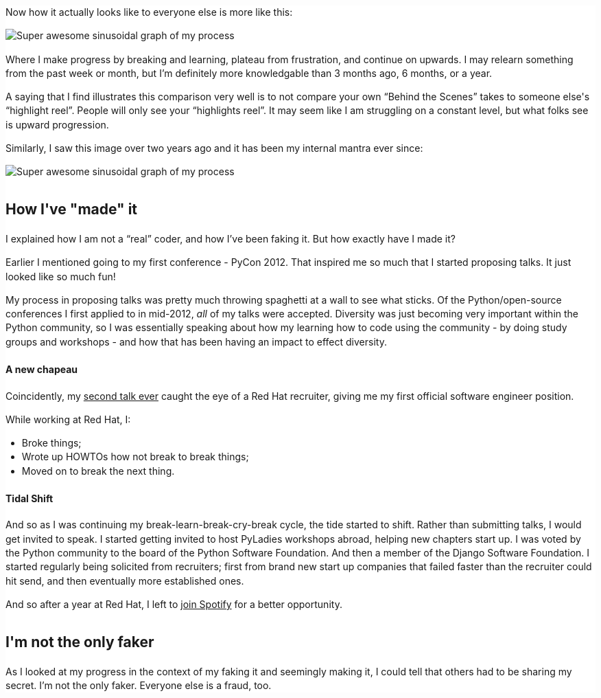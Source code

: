 Now how it actually looks like to everyone else is more like this:

<img class="displayed" src="{{ get_asset('images/fake-it-graph-2.jpg') }}" width="400" alt="Super awesome sinusoidal graph of my process"/>

Where I make progress by breaking and learning, plateau from frustration, and continue on upwards.  I may relearn something from the past week or month, but I’m definitely more knowledgable than 3 months ago, 6 months, or a year.

A saying that I find illustrates this comparison very well is to not compare your own “Behind the Scenes” takes to someone else's “highlight reel”.  People will only see your “highlights reel”.   It may seem like I am struggling on a constant level, but what folks see is upward progression.

Similarly, I saw this image over two years ago and it has been my internal mantra ever since:

<img class="displayed" src="{{ get_asset('images/sucking.jpg') }}" width="400" alt="Super awesome sinusoidal graph of my process"/>

## How I've "made" it

I explained how I am not a “real” coder, and how I’ve been faking it. But how exactly have I made it?

Earlier I mentioned going to my first conference - PyCon 2012.  That inspired me so much that I started proposing talks.  It just looked like so much fun!

My process in proposing talks was pretty much throwing spaghetti at a wall to see what sticks.
Of the Python/open-source conferences I first applied to in mid-2012, _all_ of my talks were accepted.  Diversity was just becoming very important within the Python community, so I was essentially speaking about how my learning how to code using the community - by doing study groups and workshops - and how that has been having an impact to effect diversity.

#### A new chapeau

Coincidently, my [second talk ever][ep2012] caught the eye of a Red Hat recruiter, giving me my first official software engineer position.

While working at Red Hat, I:

* Broke things;
* Wrote up HOWTOs how not break to break things;
* Moved on to break the next thing.

#### Tidal Shift

And so as I was continuing my break-learn-break-cry-break cycle, the tide started to shift. Rather than submitting talks, I would get invited to speak.  I started getting invited to host PyLadies workshops abroad, helping new chapters start up. I was voted by the Python community to the board of the Python Software Foundation.  And then a member of the Django Software Foundation.  I started regularly being solicited from recruiters; first from brand new start up companies that failed faster than the recruiter could hit send, and then eventually more established ones.

And so after a year at Red Hat, I left to [join Spotify][spotify] for a better opportunity.

## I'm not the only faker

As I looked at my progress in the context of my faking it and seemingly making it, I could tell that others had to be sharing my secret.  I’m not the only faker.  Everyone else is a fraud, too.


[acth]: http://en.wikipedia.org/wiki/Adrenocorticotropic_hormone
[corticosteroids]: http://en.wikipedia.org/wiki/Corticosteroid
[enkephalin]: http://en.wikipedia.org/wiki/Enkephalin
[whywecry]: http://www.youtube.com/watch?v=keMF8YzQoRM
[adaday]: http://findingada.com/
[thoughtworks]: http://www.thoughtworks.com/
[path]: http://www.roguelynn.com/words/my-path-into-engineering/
[outliers]: http://www.amazon.com/Outliers-Story-Success-Malcolm-Gladwell/dp/0316017930
[10000hr]: http://en.wikipedia.org/wiki/Outliers_(book)
[ep2012]: https://ep2013.europython.eu/conference/talks/teaching-from-failure-creating-a-safe-space-for-learning
[pyladiessf]: https://www.meetup.com/pyladiessf
[wwc]: https://www.meetup.com/women-who-code-sf
[studygroup]: http://www.roguelynn.com/words/o-hai-there/
[pycon12]: https://us.pycon.org/2012/:
[harvard]: http://www.extension.harvard.edu/
[cs50]: https://cs50.harvard.edu/
[fineng]: http://www.haas.berkeley.edu/MFE/
[bpb]: https://www.bostonprivatebank.com/
[frb]: http://www.federalreserve.gov/
[stresstears]: http://www.netdoctor.co.uk/healthy-living/wellbeing/the-health-benefits-of-crying.htm
[spotify]: http://www.roguelynn.com/words/joining-spotify/